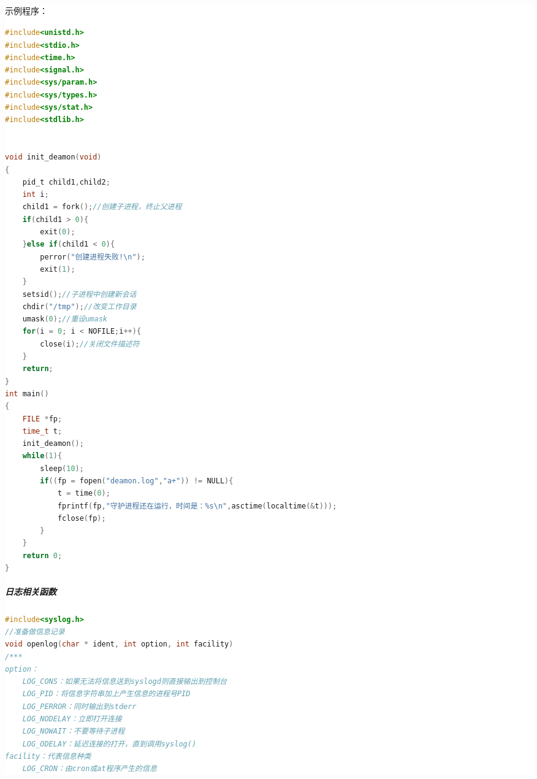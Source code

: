 
示例程序：

```C
#include<unistd.h>
#include<stdio.h>
#include<time.h>
#include<signal.h>
#include<sys/param.h>
#include<sys/types.h>
#include<sys/stat.h>
#include<stdlib.h>


void init_deamon(void)
{
    pid_t child1,child2;
    int i;
    child1 = fork();//创建子进程，终止父进程
    if(child1 > 0){
        exit(0);
    }else if(child1 < 0){
        perror("创建进程失败!\n");
        exit(1);
    }
    setsid();//子进程中创建新会话
    chdir("/tmp");//改变工作目录
    umask(0);//重设umask
    for(i = 0; i < NOFILE;i++){
        close(i);//关闭文件描述符
    }
    return;
}
int main()
{
    FILE *fp;
    time_t t;
    init_deamon();
    while(1){
        sleep(10);
        if((fp = fopen("deamon.log","a+")) != NULL){
            t = time(0);
            fprintf(fp,"守护进程还在运行，时间是：%s\n",asctime(localtime(&t)));
            fclose(fp);
        }
    }
    return 0;
}
```
##### 日志相关函数

```c
#include<syslog.h>
//准备做信息记录
void openlog(char * ident, int option, int facility)
/***
option：
    LOG_CONS：如果无法将信息送到syslogd则直接输出到控制台
    LOG_PID：将信息字符串加上产生信息的进程号PID
    LOG_PERROR：同时输出到stderr
    LOG_NODELAY：立即打开连接
    LOG_NOWAIT：不要等待子进程
    LOG_ODELAY：延迟连接的打开，直到调用syslog()
facility：代表信息种类
    LOG_CRON：由cron或at程序产生的信息
```